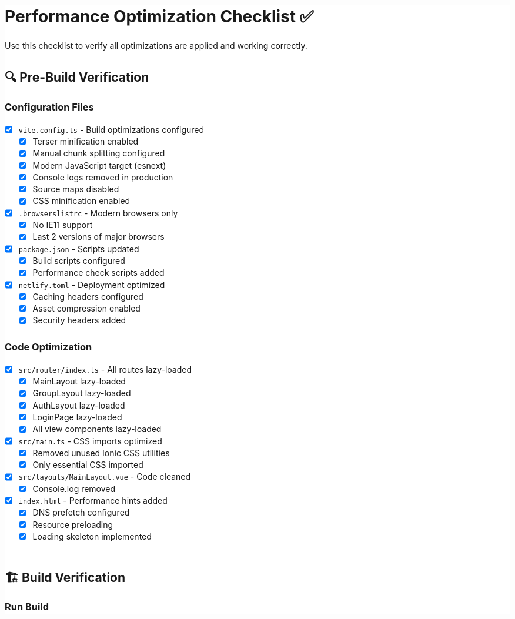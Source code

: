 # Performance Optimization Checklist ✅

Use this checklist to verify all optimizations are applied and working
correctly.

## 🔍 Pre-Build Verification

### Configuration Files

- [x] `vite.config.ts` - Build optimizations configured
  - [x] Terser minification enabled
  - [x] Manual chunk splitting configured
  - [x] Modern JavaScript target (esnext)
  - [x] Console logs removed in production
  - [x] Source maps disabled
  - [x] CSS minification enabled
- [x] `.browserslistrc` - Modern browsers only
  - [x] No IE11 support
  - [x] Last 2 versions of major browsers
- [x] `package.json` - Scripts updated
  - [x] Build scripts configured
  - [x] Performance check scripts added
- [x] `netlify.toml` - Deployment optimized
  - [x] Caching headers configured
  - [x] Asset compression enabled
  - [x] Security headers added

### Code Optimization

- [x] `src/router/index.ts` - All routes lazy-loaded
  - [x] MainLayout lazy-loaded
  - [x] GroupLayout lazy-loaded
  - [x] AuthLayout lazy-loaded
  - [x] LoginPage lazy-loaded
  - [x] All view components lazy-loaded
- [x] `src/main.ts` - CSS imports optimized
  - [x] Removed unused Ionic CSS utilities
  - [x] Only essential CSS imported
- [x] `src/layouts/MainLayout.vue` - Code cleaned
  - [x] Console.log removed
- [x] `index.html` - Performance hints added
  - [x] DNS prefetch configured
  - [x] Resource preloading
  - [x] Loading skeleton implemented

---

## 🏗️ Build Verification

### Run Build
